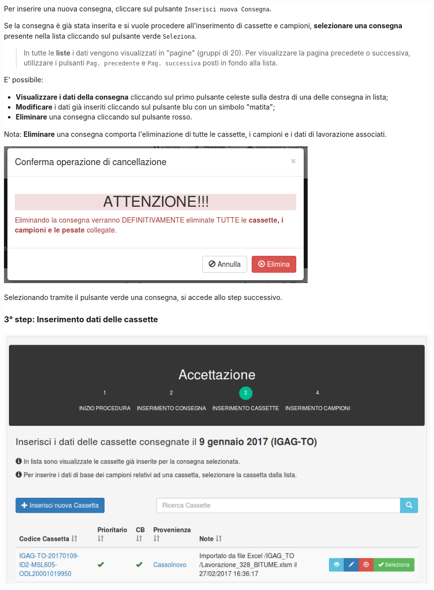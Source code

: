 Per inserire una nuova consegna, cliccare sul pulsante `Inserisci nuova Consegna`.

Se la consegna è già stata inserita e si vuole procedere all'inserimento di cassette e campioni, **selezionare una consegna** presente nella lista cliccando sul pulsante verde `Seleziona`.

> In tutte le **liste** i dati vengono visualizzati in "pagine" (gruppi di 20). Per visualizzare la pagina precedete o successiva, utilizzare i pulsanti `Pag. precedente` e `Pag. successiva` posti in fondo alla lista.

E' possibile:

* **Visualizzare i dati della consegna** cliccando sul primo pulsante celeste sulla destra di una delle consegna in lista;
* **Modificare** i dati già inseriti cliccando sul pulsante blu con un simbolo "matita";
* **Eliminare** una consegna cliccando sul pulsante rosso.

Nota: **Eliminare** una consegna comporta l'eliminazione di tutte le cassette, i campioni e i dati di lavorazione associati.

![](images/04_accettazione3.png)

Selezionando tramite il pulsante verde una consegna, si accede allo step successivo.

### 3° step: Inserimento dati delle cassette

![](images/04_accettazione4.png)
